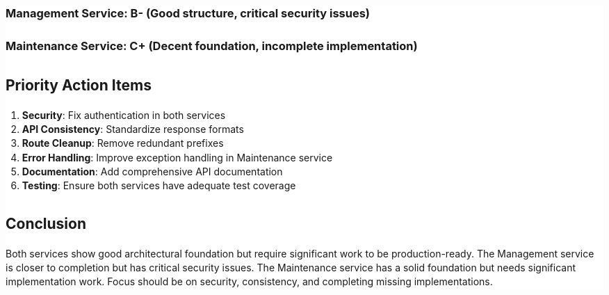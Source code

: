 ### Management Service: B- (Good structure, critical security issues)

### Maintenance Service: C+ (Decent foundation, incomplete implementation)

## Priority Action Items

1. **Security**: Fix authentication in both services
2. **API Consistency**: Standardize response formats
3. **Route Cleanup**: Remove redundant prefixes
4. **Error Handling**: Improve exception handling in Maintenance service
5. **Documentation**: Add comprehensive API documentation
6. **Testing**: Ensure both services have adequate test coverage

## Conclusion

Both services show good architectural foundation but require significant work to be production-ready. The Management service is closer to completion but has critical security issues. The Maintenance service has a solid foundation but needs significant implementation work. Focus should be on security, consistency, and completing missing implementations.
